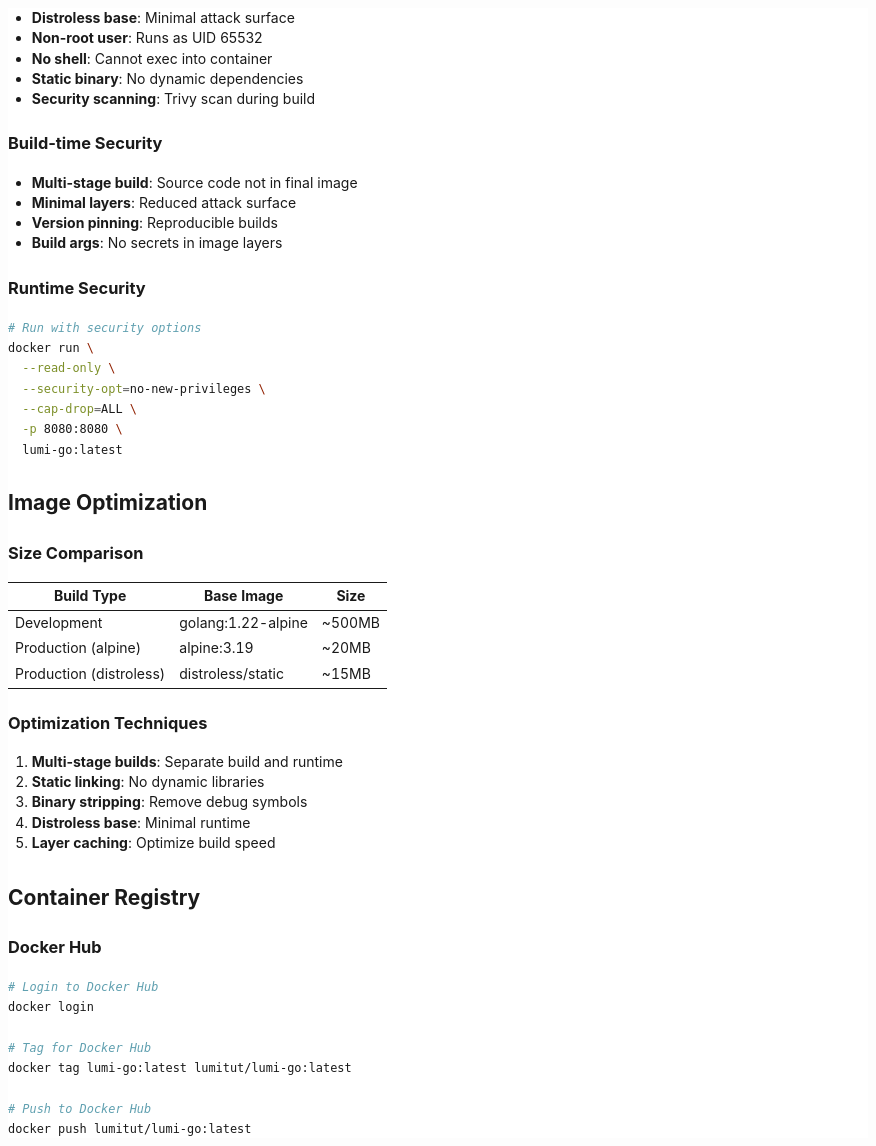 - **Distroless base**: Minimal attack surface
- **Non-root user**: Runs as UID 65532
- **No shell**: Cannot exec into container
- **Static binary**: No dynamic dependencies
- **Security scanning**: Trivy scan during build

### Build-time Security

- **Multi-stage build**: Source code not in final image
- **Minimal layers**: Reduced attack surface
- **Version pinning**: Reproducible builds
- **Build args**: No secrets in image layers

### Runtime Security

```bash
# Run with security options
docker run \
  --read-only \
  --security-opt=no-new-privileges \
  --cap-drop=ALL \
  -p 8080:8080 \
  lumi-go:latest
```

## Image Optimization

### Size Comparison

| Build Type | Base Image | Size |
|------------|------------|------|
| Development | golang:1.22-alpine | ~500MB |
| Production (alpine) | alpine:3.19 | ~20MB |
| Production (distroless) | distroless/static | ~15MB |

### Optimization Techniques

1. **Multi-stage builds**: Separate build and runtime
2. **Static linking**: No dynamic libraries
3. **Binary stripping**: Remove debug symbols
4. **Distroless base**: Minimal runtime
5. **Layer caching**: Optimize build speed

## Container Registry

### Docker Hub

```bash
# Login to Docker Hub
docker login

# Tag for Docker Hub
docker tag lumi-go:latest lumitut/lumi-go:latest

# Push to Docker Hub
docker push lumitut/lumi-go:latest
```
